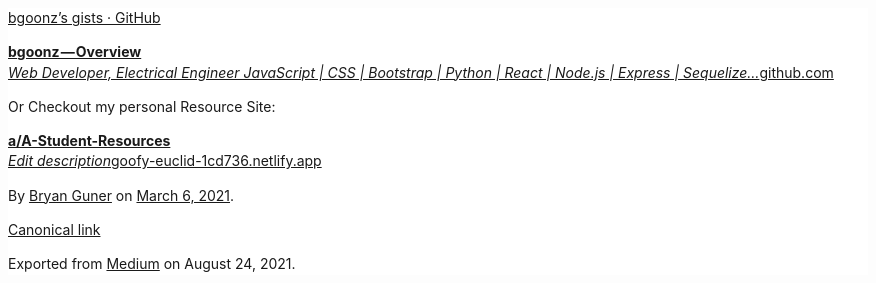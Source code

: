 <a href="https://gist.github.com/bgoonz" class="markup--anchor markup--p-anchor">bgoonz’s gists · GitHub</a>

<a href="https://github.com/bgoonz" class="markup--anchor markup--mixtapeEmbed-anchor" title="https://github.com/bgoonz"><strong>bgoonz — Overview</strong><br />
<em>Web Developer, Electrical Engineer JavaScript | CSS | Bootstrap | Python | React | Node.js | Express | Sequelize…</em>github.com</a><a href="https://github.com/bgoonz" class="js-mixtapeImage mixtapeImage u-ignoreBlock"></a>

Or Checkout my personal Resource Site:

<a href="https://goofy-euclid-1cd736.netlify.app/" class="markup--anchor markup--mixtapeEmbed-anchor" title="https://goofy-euclid-1cd736.netlify.app/"><strong>a/A-Student-Resources</strong><br />
<em>Edit description</em>goofy-euclid-1cd736.netlify.app</a><a href="https://goofy-euclid-1cd736.netlify.app/" class="js-mixtapeImage mixtapeImage u-ignoreBlock"></a>

By <a href="https://medium.com/@bryanguner" class="p-author h-card">Bryan Guner</a> on [March 6, 2021](https://medium.com/p/938871b4521a).

<a href="https://medium.com/@bryanguner/learn-css-so-that-your-site-doesnt-look-like-garbage-938871b4521a" class="p-canonical">Canonical link</a>

Exported from [Medium](https://medium.com) on August 24, 2021.
